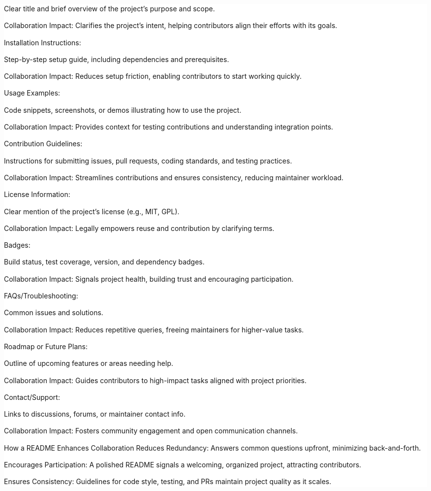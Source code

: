 Clear title and brief overview of the project’s purpose and scope.

Collaboration Impact: Clarifies the project’s intent, helping contributors align their efforts with its goals.

Installation Instructions:

Step-by-step setup guide, including dependencies and prerequisites.

Collaboration Impact: Reduces setup friction, enabling contributors to start working quickly.

Usage Examples:

Code snippets, screenshots, or demos illustrating how to use the project.

Collaboration Impact: Provides context for testing contributions and understanding integration points.

Contribution Guidelines:

Instructions for submitting issues, pull requests, coding standards, and testing practices.

Collaboration Impact: Streamlines contributions and ensures consistency, reducing maintainer workload.

License Information:

Clear mention of the project’s license (e.g., MIT, GPL).

Collaboration Impact: Legally empowers reuse and contribution by clarifying terms.

Badges:

Build status, test coverage, version, and dependency badges.

Collaboration Impact: Signals project health, building trust and encouraging participation.

FAQs/Troubleshooting:

Common issues and solutions.

Collaboration Impact: Reduces repetitive queries, freeing maintainers for higher-value tasks.

Roadmap or Future Plans:

Outline of upcoming features or areas needing help.

Collaboration Impact: Guides contributors to high-impact tasks aligned with project priorities.

Contact/Support:

Links to discussions, forums, or maintainer contact info.

Collaboration Impact: Fosters community engagement and open communication channels.

How a README Enhances Collaboration
Reduces Redundancy: Answers common questions upfront, minimizing back-and-forth.

Encourages Participation: A polished README signals a welcoming, organized project, attracting contributors.

Ensures Consistency: Guidelines for code style, testing, and PRs maintain project quality as it scales.
